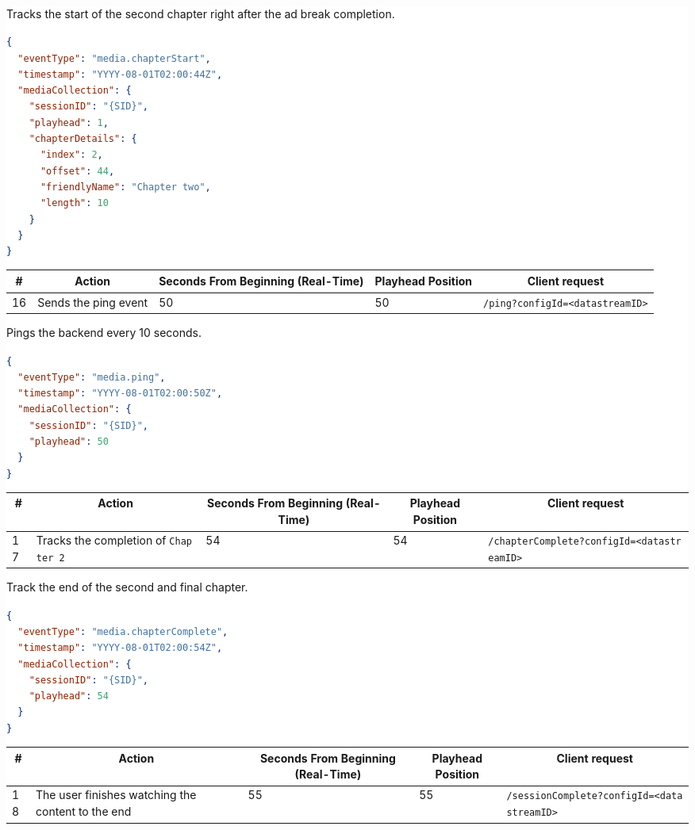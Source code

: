 Tracks the start of the second chapter right after the ad break completion.

```json
{
  "eventType": "media.chapterStart",
  "timestamp": "YYYY-08-01T02:00:44Z",
  "mediaCollection": {
    "sessionID": "{SID}",
    "playhead": 1,
    "chapterDetails": {
      "index": 2,
      "offset": 44,
      "friendlyName": "Chapter two",
      "length": 10
    }
  }
}
```

| # | Action | Seconds From Beginning (Real-Time) | Playhead Position | Client request |
| --- | --- | --- | --- | --- |
| 16 | Sends the ping event | 50 | 50 | `/ping?configId=<datastreamID>` |

Pings the backend every 10 seconds.

```json
{
  "eventType": "media.ping",
  "timestamp": "YYYY-08-01T02:00:50Z",
  "mediaCollection": {
    "sessionID": "{SID}",
    "playhead": 50
  }
}
```

| # | Action | Seconds From Beginning (Real-Time) | Playhead Position | Client request |
| --- | --- | --- | --- | --- |
| 17 | Tracks the completion of `Chapter 2` | 54 | 54 | `/chapterComplete?configId=<datastreamID>` |

Track the end of the second and final chapter.

```json
{
  "eventType": "media.chapterComplete",
  "timestamp": "YYYY-08-01T02:00:54Z",
  "mediaCollection": {
    "sessionID": "{SID}",
    "playhead": 54
  }
}
```

| # | Action | Seconds From Beginning (Real-Time) | Playhead Position | Client request |
| --- | --- | --- | --- | --- |
| 18 | The user finishes watching the content to the end | 55 | 55 | `/sessionComplete?configId=<datastreamID>` |

